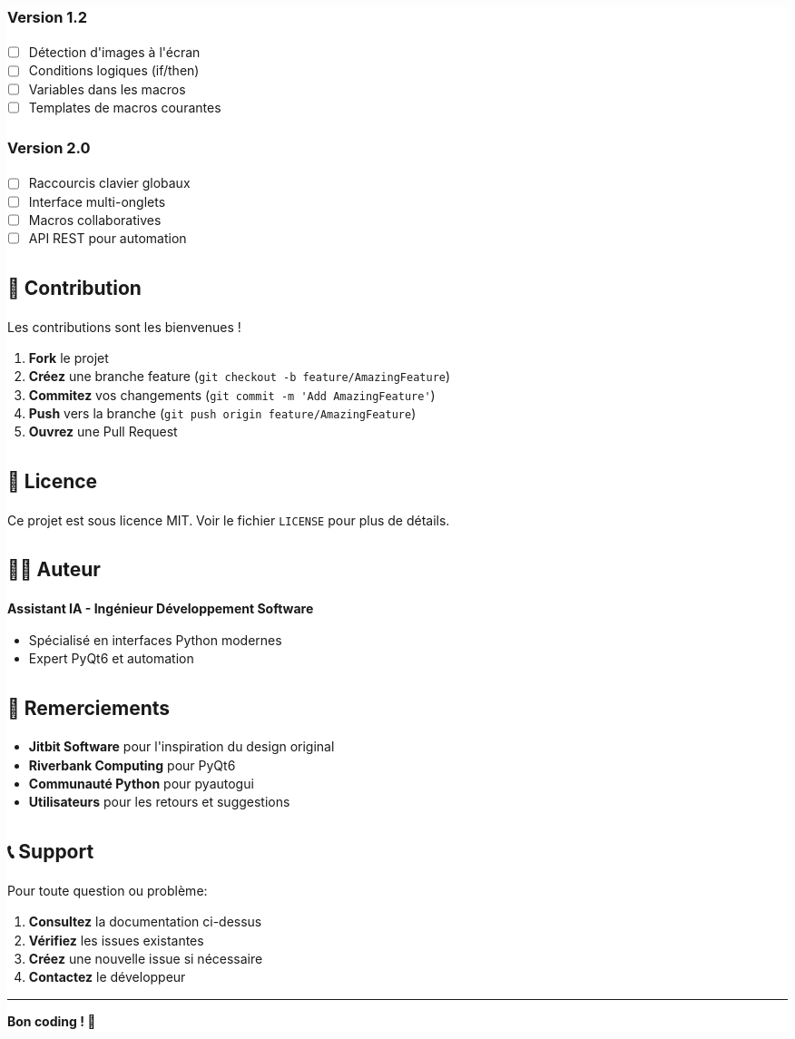 ### Version 1.2
- [ ] Détection d'images à l'écran
- [ ] Conditions logiques (if/then)
- [ ] Variables dans les macros
- [ ] Templates de macros courantes

### Version 2.0
- [ ] Raccourcis clavier globaux
- [ ] Interface multi-onglets
- [ ] Macros collaboratives
- [ ] API REST pour automation

## 🤝 Contribution

Les contributions sont les bienvenues !

1. **Fork** le projet
2. **Créez** une branche feature (`git checkout -b feature/AmazingFeature`)
3. **Commitez** vos changements (`git commit -m 'Add AmazingFeature'`)
4. **Push** vers la branche (`git push origin feature/AmazingFeature`)
5. **Ouvrez** une Pull Request

## 📝 Licence

Ce projet est sous licence MIT. Voir le fichier `LICENSE` pour plus de détails.

## 👨‍💻 Auteur

**Assistant IA - Ingénieur Développement Software**
- Spécialisé en interfaces Python modernes
- Expert PyQt6 et automation

## 🙏 Remerciements

- **Jitbit Software** pour l'inspiration du design original
- **Riverbank Computing** pour PyQt6
- **Communauté Python** pour pyautogui
- **Utilisateurs** pour les retours et suggestions

## 📞 Support

Pour toute question ou problème:
1. **Consultez** la documentation ci-dessus
2. **Vérifiez** les issues existantes
3. **Créez** une nouvelle issue si nécessaire
4. **Contactez** le développeur

---

**Bon coding ! 🚀**
